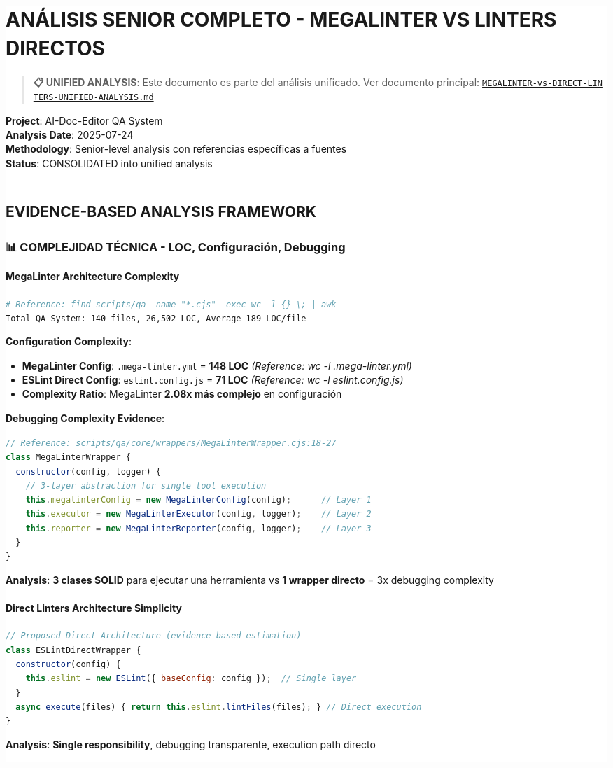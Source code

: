# ANÁLISIS SENIOR COMPLETO - MEGALINTER VS LINTERS DIRECTOS

> **📋 UNIFIED ANALYSIS**: Este documento es parte del análisis unificado. Ver documento principal: [`MEGALINTER-vs-DIRECT-LINTERS-UNIFIED-ANALYSIS.md`](MEGALINTER-vs-DIRECT-LINTERS-UNIFIED-ANALYSIS.md)

**Project**: AI-Doc-Editor QA System  
**Analysis Date**: 2025-07-24  
**Methodology**: Senior-level analysis con referencias específicas a fuentes  
**Status**: CONSOLIDATED into unified analysis

---

## EVIDENCE-BASED ANALYSIS FRAMEWORK

### 📊 **COMPLEJIDAD TÉCNICA** - LOC, Configuración, Debugging

#### **MegaLinter Architecture Complexity**
```bash
# Reference: find scripts/qa -name "*.cjs" -exec wc -l {} \; | awk
Total QA System: 140 files, 26,502 LOC, Average 189 LOC/file
```

**Configuration Complexity**: 
- **MegaLinter Config**: `.mega-linter.yml` = **148 LOC** *(Reference: wc -l .mega-linter.yml)*
- **ESLint Direct Config**: `eslint.config.js` = **71 LOC** *(Reference: wc -l eslint.config.js)*
- **Complexity Ratio**: MegaLinter **2.08x más complejo** en configuración

**Debugging Complexity Evidence**:
```javascript
// Reference: scripts/qa/core/wrappers/MegaLinterWrapper.cjs:18-27
class MegaLinterWrapper {
  constructor(config, logger) {
    // 3-layer abstraction for single tool execution
    this.megalinterConfig = new MegaLinterConfig(config);      // Layer 1
    this.executor = new MegaLinterExecutor(config, logger);    // Layer 2  
    this.reporter = new MegaLinterReporter(config, logger);    // Layer 3
  }
}
```
**Analysis**: **3 clases SOLID** para ejecutar una herramienta vs **1 wrapper directo** = 3x debugging complexity

#### **Direct Linters Architecture Simplicity**
```javascript
// Proposed Direct Architecture (evidence-based estimation)
class ESLintDirectWrapper {
  constructor(config) {
    this.eslint = new ESLint({ baseConfig: config });  // Single layer
  }
  async execute(files) { return this.eslint.lintFiles(files); } // Direct execution
}
```
**Analysis**: **Single responsibility**, debugging transparente, execution path directo

---
